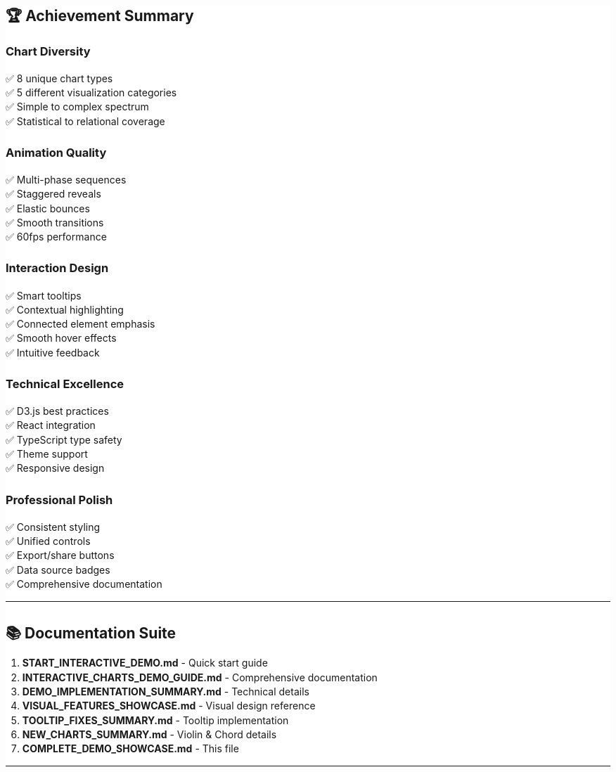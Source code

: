 
## 🏆 Achievement Summary

### Chart Diversity
✅ 8 unique chart types  
✅ 5 different visualization categories  
✅ Simple to complex spectrum  
✅ Statistical to relational coverage  

### Animation Quality
✅ Multi-phase sequences  
✅ Staggered reveals  
✅ Elastic bounces  
✅ Smooth transitions  
✅ 60fps performance  

### Interaction Design
✅ Smart tooltips  
✅ Contextual highlighting  
✅ Connected element emphasis  
✅ Smooth hover effects  
✅ Intuitive feedback  

### Technical Excellence
✅ D3.js best practices  
✅ React integration  
✅ TypeScript type safety  
✅ Theme support  
✅ Responsive design  

### Professional Polish
✅ Consistent styling  
✅ Unified controls  
✅ Export/share buttons  
✅ Data source badges  
✅ Comprehensive documentation  

---

## 📚 Documentation Suite

1. **START_INTERACTIVE_DEMO.md** - Quick start guide
2. **INTERACTIVE_CHARTS_DEMO_GUIDE.md** - Comprehensive documentation
3. **DEMO_IMPLEMENTATION_SUMMARY.md** - Technical details
4. **VISUAL_FEATURES_SHOWCASE.md** - Visual design reference
5. **TOOLTIP_FIXES_SUMMARY.md** - Tooltip implementation
6. **NEW_CHARTS_SUMMARY.md** - Violin & Chord details
7. **COMPLETE_DEMO_SHOWCASE.md** - This file

---
